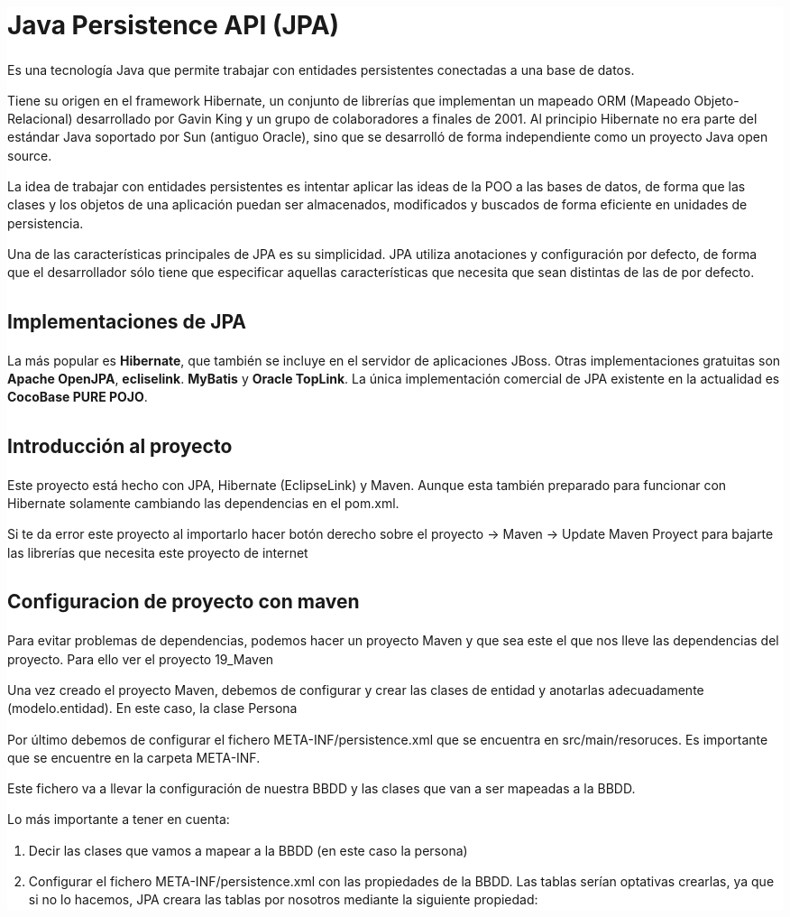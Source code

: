 # Java Persistence API (JPA) 

Es una tecnología Java que permite trabajar con entidades persistentes conectadas a una base de datos.

Tiene su origen en el framework Hibernate, un conjunto de librerías que implementan un mapeado ORM (Mapeado Objeto-Relacional) desarrollado por Gavin King y un grupo de colaboradores a finales de 2001. Al principio Hibernate no era parte del estándar Java soportado por Sun (antiguo Oracle), sino que se desarrolló de forma independiente como un proyecto Java open source.

La idea de trabajar con entidades persistentes es intentar aplicar las ideas de la POO a las bases de datos, de forma que las clases y los objetos de una aplicación puedan ser almacenados, modificados y buscados de forma eficiente en unidades de persistencia.

Una de las características principales de JPA es su simplicidad. JPA utiliza anotaciones y configuración por defecto, de forma que el desarrollador sólo tiene que especificar aquellas características que necesita que sean distintas de las de por defecto. 

## Implementaciones de JPA

La más popular es <b>Hibernate</b>, que también se incluye en el servidor de aplicaciones JBoss. Otras implementaciones gratuitas son <b>Apache OpenJPA</b>, <b>ecliselink</b>. <b>MyBatis</b> y <b>Oracle TopLink</b>. La única implementación comercial de JPA existente en la actualidad es <b>CocoBase PURE POJO</b>.

## Introducción al proyecto

Este proyecto está hecho con JPA, Hibernate (EclipseLink) y Maven. Aunque esta también preparado para funcionar con Hibernate solamente cambiando las dependencias en el pom.xml.

Si te da error este proyecto al importarlo hacer botón derecho sobre el proyecto -> Maven -> Update Maven Proyect para bajarte las librerías que necesita este proyecto de internet

## Configuracion de proyecto con maven

Para evitar problemas de dependencias, podemos hacer un proyecto Maven y que sea este el que 
nos lleve las dependencias del proyecto. Para ello ver el proyecto 19_Maven

Una vez creado el proyecto Maven, debemos de configurar y crear las clases de entidad
y anotarlas adecuadamente (modelo.entidad). En este caso, la clase Persona

Por último debemos de configurar el fichero META-INF/persistence.xml que se encuentra en
src/main/resoruces. Es importante que se encuentre en la carpeta META-INF.

Este fichero va a llevar la configuración de nuestra BBDD y las clases que van a ser
mapeadas a la BBDD.

Lo más importante a tener en cuenta:

1. Decir las clases que vamos a mapear a la BBDD (en este caso la persona)

2. Configurar el fichero META-INF/persistence.xml con las propiedades de la BBDD. Las tablas serían optativas crearlas, ya que si no lo hacemos, JPA creara las tablas por nosotros mediante la siguiente propiedad: 

